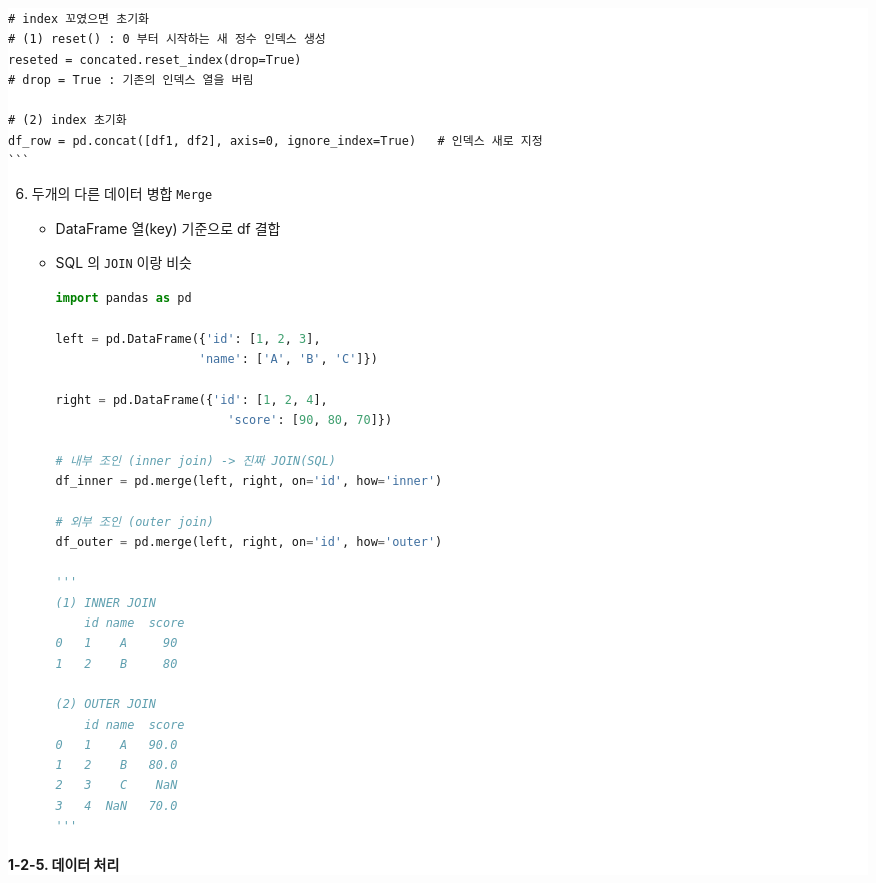     # index 꼬였으면 초기화 
    # (1) reset() : 0 부터 시작하는 새 정수 인덱스 생성
    reseted = concated.reset_index(drop=True)
    # drop = True : 기존의 인덱스 열을 버림

    # (2) index 초기화 
    df_row = pd.concat([df1, df2], axis=0, ignore_index=True)   # 인덱스 새로 지정
    ```


6. 두개의 다른 데이터 병합 `Merge`
    - DataFrame 열(key) 기준으로 df 결합
    - SQL 의 `JOIN` 이랑 비슷

        ```python
        import pandas as pd

        left = pd.DataFrame({'id': [1, 2, 3],
                            'name': ['A', 'B', 'C']})

        right = pd.DataFrame({'id': [1, 2, 4],
                                'score': [90, 80, 70]})

        # 내부 조인 (inner join) -> 진짜 JOIN(SQL)
        df_inner = pd.merge(left, right, on='id', how='inner')

        # 외부 조인 (outer join)
        df_outer = pd.merge(left, right, on='id', how='outer')

        '''
        (1) INNER JOIN
            id name  score
        0   1    A     90
        1   2    B     80

        (2) OUTER JOIN
            id name  score
        0   1    A   90.0
        1   2    B   80.0
        2   3    C    NaN
        3   4  NaN   70.0
        '''
        ```


#### 1-2-5. 데이터 처리
